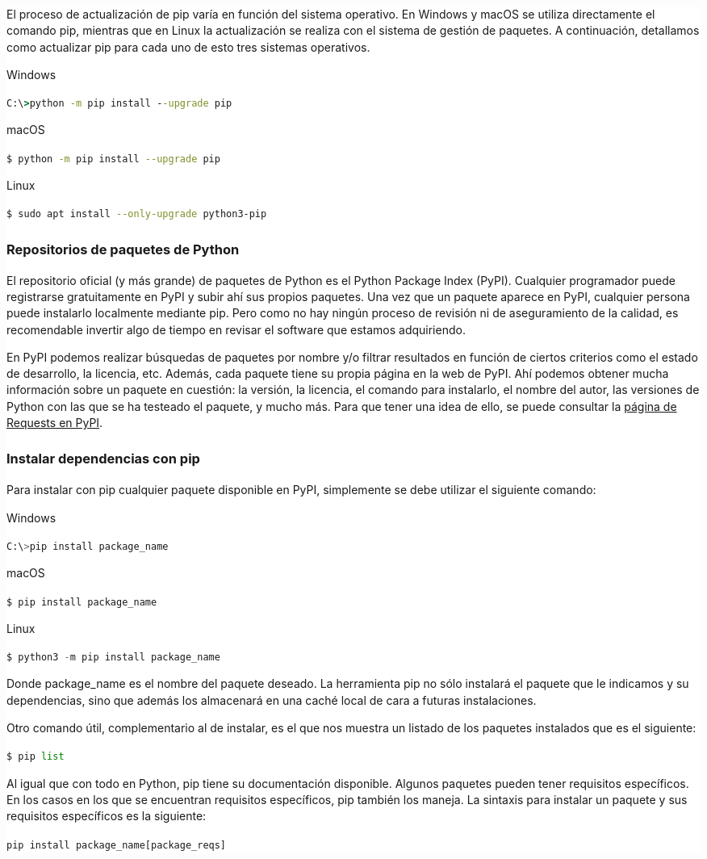 El proceso de actualización de pip varía en función del sistema operativo. En Windows y macOS se utiliza directamente el comando pip, mientras que en Linux la actualización se realiza con el sistema de gestión de paquetes. A continuación, detallamos como actualizar pip para cada uno de esto tres sistemas operativos.

Windows
```cmd
C:\>python -m pip install --upgrade pip
```
macOS
```bash
$ python -m pip install --upgrade pip
```
Linux
```bash
$ sudo apt install --only-upgrade python3-pip
```

### Repositorios de paquetes de Python

El repositorio oficial (y más grande) de paquetes de Python es el Python Package Index (PyPI). Cualquier programador puede registrarse gratuitamente en PyPI y subir ahí sus propios paquetes. Una vez que un paquete aparece en PyPI, cualquier persona puede instalarlo localmente mediante pip. Pero como no hay ningún proceso de revisión ni de aseguramiento de la calidad, es recomendable invertir algo de tiempo en revisar el software que estamos adquiriendo.

En PyPI podemos realizar búsquedas de paquetes por nombre y/o filtrar resultados en función de ciertos criterios como el estado de desarrollo, la licencia, etc. Además, cada paquete tiene su propia página en la web de PyPI. Ahí podemos obtener mucha información sobre un paquete en cuestión: la versión, la licencia, el comando para instalarlo, el nombre del autor, las versiones de Python con las que se ha testeado el paquete, y mucho más. Para que tener una idea de ello, se puede consultar la [página de Requests en PyPI](https://pypi.org/project/requests/).

### Instalar dependencias con pip

Para instalar con pip cualquier paquete disponible en PyPI, simplemente se debe utilizar el siguiente comando:

Windows
```python
C:\>pip install package_name
```
macOS
```python
$ pip install package_name
```
Linux 
```python
$ python3 -m pip install package_name
```
Donde package_name es el nombre del paquete deseado. La herramienta pip no sólo instalará el paquete que le indicamos y su dependencias, sino que además los almacenará en una caché local de cara a futuras instalaciones.

Otro comando útil, complementario al de instalar, es el que nos muestra un listado de los paquetes instalados que es el siguiente:
```python
$ pip list 
```
Al igual que con todo en Python, pip tiene su documentación disponible. Algunos paquetes pueden tener requisitos específicos. En los casos en los que se encuentran requisitos específicos, pip también los maneja. La sintaxis para instalar un paquete y sus requisitos específicos es la siguiente:
```Python
pip install package_name[package_reqs]
```
